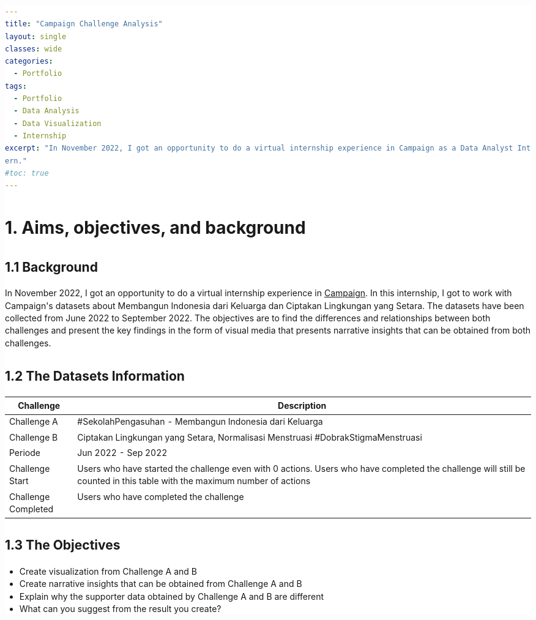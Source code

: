```yaml
---
title: "Campaign Challenge Analysis"
layout: single
classes: wide
categories:
  - Portfolio
tags:
  - Portfolio
  - Data Analysis
  - Data Visualization
  - Internship
excerpt: "In November 2022, I got an opportunity to do a virtual internship experience in Campaign as a Data Analyst Intern."
#toc: true
---
```


<iframe src="https://docs.google.com/presentation/d/e/2PACX-1vT7BL7WxNaSdbweXdKlF1J-Zfz1umOnRA2ZQx5cCM7qFLZHPSVCOp-45aqqI8VecA/embed?start=false&loop=false&delayms=3000" frameborder="0" width="960" height="569" allowfullscreen="true" mozallowfullscreen="true" webkitallowfullscreen="true"></iframe>

# 1. Aims, objectives, and background
## 1.1 Background
In November 2022, I got an opportunity to do a virtual internship experience in [Campaign](https://campaign.com/). In this internship, I got to work with Campaign's datasets about Membangun Indonesia dari Keluarga dan Ciptakan Lingkungan yang Setara. The datasets have been collected from June 2022 to September 2022. The objectives are to find the differences and relationships between both challenges and present the key findings in the form of visual media that presents narrative insights that can be obtained from both challenges.


## 1.2 The Datasets Information

| Challenge | Description                                                                                     |
|-----------|-------------------------------------------------------------------------------------------------|
| Challenge A | #SekolahPengasuhan - Membangun Indonesia dari Keluarga                                         |
| Challenge B | Ciptakan Lingkungan yang Setara, Normalisasi Menstruasi #DobrakStigmaMenstruasi             |
| Periode   | Jun 2022 - Sep 2022                                                                           |
| Challenge Start | Users who have started the challenge even with 0 actions. Users who have completed the challenge will still be counted in this table with the maximum number of actions |
| Challenge Completed | Users who have completed the challenge                                                       |


## 1.3 The Objectives 
- Create visualization from Challenge A and B 
- Create narrative insights that can be obtained from Challenge A and B
- Explain why the supporter data obtained by Challenge A and B are different
- What can you suggest from the result you create?
